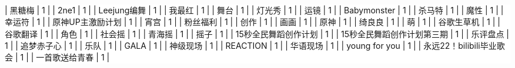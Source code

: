 | 黑糖梅 | 1 |
| 2ne1 | 1 |
| Leejung编舞 | 1 |
| 我最红 | 1 |
| 舞台 | 1 |
| 灯光秀 | 1 |
| 运镜 | 1 |
| Babymonster | 1 |
| 杀马特 | 1 |
| 魔性 | 1 |
| 幸运符 | 1 |
| 原神UP主激励计划 | 1 |
| 宵宫 | 1 |
| 粉丝福利 | 1 |
| 创作 | 1 |
| 画画 | 1 |
| 原神 | 1 |
| 绮良良 | 1 |
| 萌 | 1 |
| 谷歌生草机 | 1 |
| 谷歌翻译 | 1 |
| 角色 | 1 |
| 社会摇 | 1 |
| 青海摇 | 1 |
| 摇子 | 1 |
| 15秒全民舞蹈创作计划 | 1 |
| 15秒全民舞蹈创作计划第三期 | 1 |
| 乐评盘点 | 1 |
| 追梦赤子心 | 1 |
| 乐队 | 1 |
| GALA | 1 |
| 神级现场 | 1 |
| REACTION | 1 |
| 华语现场 | 1 |
| young for you | 1 |
| 永远22！bilibili毕业歌会 | 1 |
| 一首歌送给青春 | 1 |